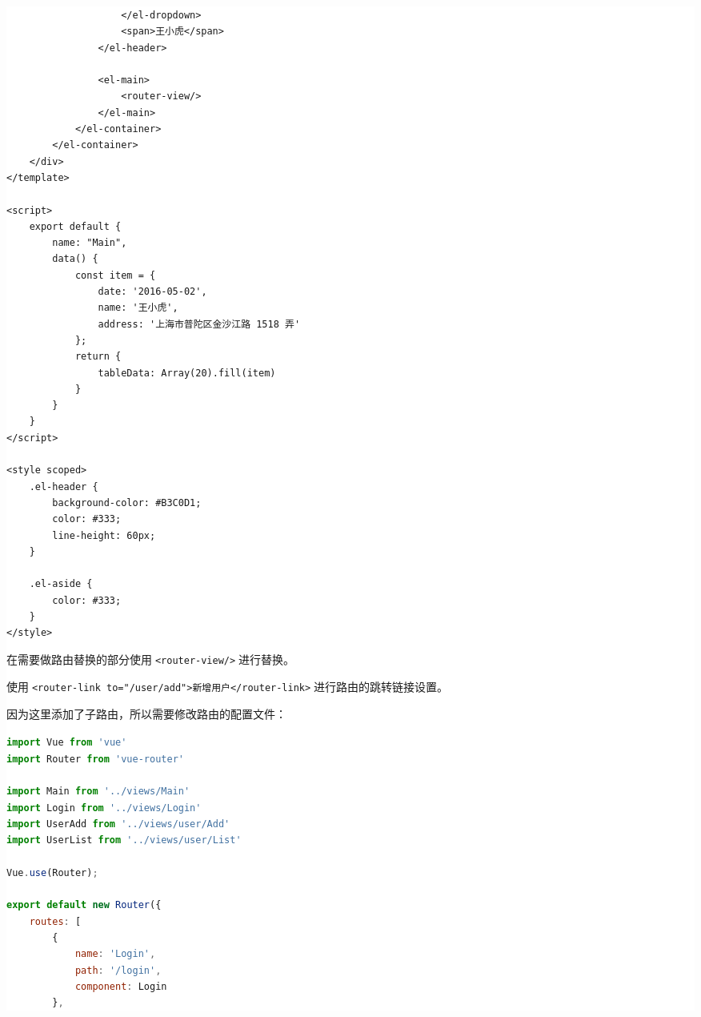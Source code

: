 ```vue
                    </el-dropdown>
                    <span>王小虎</span>
                </el-header>

                <el-main>
                    <router-view/>
                </el-main>
            </el-container>
        </el-container>
    </div>
</template>

<script>
    export default {
        name: "Main",
        data() {
            const item = {
                date: '2016-05-02',
                name: '王小虎',
                address: '上海市普陀区金沙江路 1518 弄'
            };
            return {
                tableData: Array(20).fill(item)
            }
        }
    }
</script>

<style scoped>
    .el-header {
        background-color: #B3C0D1;
        color: #333;
        line-height: 60px;
    }

    .el-aside {
        color: #333;
    }
</style>
```

在需要做路由替换的部分使用 `<router-view/>` 进行替换。

使用 `<router-link to="/user/add">新增用户</router-link>` 进行路由的跳转链接设置。

因为这里添加了子路由，所以需要修改路由的配置文件：

```javascript
import Vue from 'vue'
import Router from 'vue-router'

import Main from '../views/Main'
import Login from '../views/Login'
import UserAdd from '../views/user/Add'
import UserList from '../views/user/List'

Vue.use(Router);

export default new Router({
    routes: [
        {
            name: 'Login',
            path: '/login',
            component: Login
        },
```